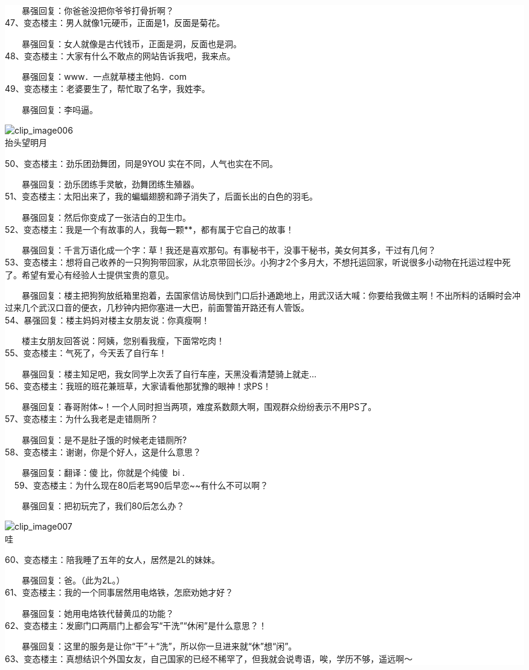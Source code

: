 　　暴强回复：你爸爸没把你爷爷打骨折啊？  
47、变态楼主：男人就像1元硬币，正面是1，反面是菊花。 

　　暴强回复：女人就像是古代钱币，正面是洞，反面也是洞。  
48、变态楼主：大家有什么不敢点的网站告诉我吧，我来点。 

　　暴强回复：www．一点就草楼主他妈．com  
49、变态楼主：老婆要生了，帮忙取了名字，我姓李。 

　　暴强回复：李吗逼。 

![clip_image006](http://lufuhao.files.wordpress.com/2011/03/clip_image006_thumb.jpg)  
抬头望明月 

50、变态楼主：劲乐团劲舞团，同是9YOU 实在不同，人气也实在不同。 

　　暴强回复：劲乐团练手灵敏，劲舞团练生殖器。  
51、变态楼主：太阳出来了，我的蝙蝠翅膀和蹄子消失了，后面长出的白色的羽毛。 

　　暴强回复：然后你变成了一张洁白的卫生巾。  
52、变态楼主：我是一个有故事的人，我每一颗**，都有属于它自己的故事！ 

　　暴强回复：千言万语化成一个字：草！我还是喜欢那句。有事秘书干，没事干秘书，美女何其多，干过有几何？  
53、变态楼主：想将自己收养的一只狗狗带回家，从北京带回长沙。小狗才2个多月大，不想托运回家，听说很多小动物在托运过程中死了。希望有爱心有经验人士提供宝贵的意见。 

　　暴强回复：楼主把狗狗放纸箱里抱着，去国家信访局快到门口后扑通跪地上，用武汉话大喊：你要给我做主啊！不出所料的话瞬时会冲过来几个武汉口音的便衣，几秒钟内把你塞进一大巴，前面警笛开路还有人管饭。  
54、暴强回复：楼主妈妈对楼主女朋友说：你真瘦啊！ 

　　楼主女朋友回答说：阿姨，您别看我瘦，下面常吃肉！  
55、变态楼主：气死了，今天丢了自行车！ 

　　暴强回复：楼主知足吧，我女同学上次丢了自行车座，天黑没看清楚骑上就走…  
56、变态楼主：我班的班花兼班草，大家请看他那犹豫的眼神！求PS！ 

　　暴强回复：春哥附体~！一个人同时担当两项，难度系数颇大啊，围观群众纷纷表示不用PS了。  
57、变态楼主：为什么我老是走错厕所？ 

　　暴强回复：是不是肚子饿的时候老走错厕所?  
58、变态楼主：谢谢，你是个好人，这是什么意思？ 

　　暴强回复：翻译：傻 比，你就是个纯傻  bi .   
    59、变态楼主：为什么现在80后老骂90后早恋~~有什么不可以啊？ 

　　暴强回复：把初玩完了，我们80后怎么办？ 

![clip_image007](http://lufuhao.files.wordpress.com/2011/03/clip_image007_thumb.jpg)  
哇 

60、变态楼主：陪我睡了五年的女人，居然是2L的妹妹。 

　　暴强回复：爸。（此为2L。）  
61、变态楼主：我的一个同事居然用电烙铁，怎麽劝她才好？ 

　　暴强回复：她用电烙铁代替黄瓜的功能？  
62、变态楼主：发廊门口两扇门上都会写“干洗”“休闲”是什么意思？！ 

　　暴强回复：这里的服务是让你“干”＋“洗”，所以你一旦进来就“休”想“闲”。  
63、变态楼主：真想结识个外国女友，自己国家的已经不稀罕了，但我就会说粤语，唉，学历不够，遥远啊～ 
